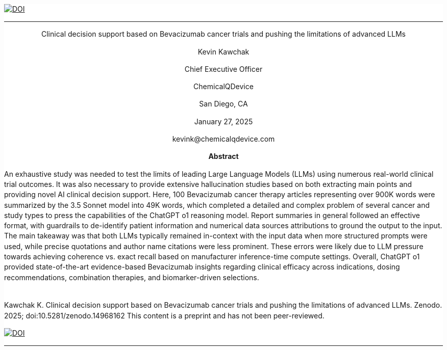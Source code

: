 [![DOI](https://zenodo.org/badge/DOI/10.5281/zenodo.14968404.svg)](https://doi.org/10.5281/zenodo.14968404)

---






<div align="center">
  <p>Clinical decision support based on Bevacizumab cancer trials and pushing the limitations of advanced LLMs</p> 
<div align="center">

<div align="center">
  <p>Kevin Kawchak</p>
  <p>Chief Executive Officer</p>
  <p>ChemicalQDevice</p>
  <p>San Diego, CA</p>
  <p>January 27, 2025</p>
  <p>kevink@chemicalqdevice.com</p>
  <p><strong>Abstract</strong></p>
</div>

<div align="left">
An exhaustive study was needed to test the limits of leading Large Language Models (LLMs) using numerous real-world clinical trial outcomes. It was also necessary to provide extensive hallucination studies based on both extracting main points and providing novel AI clinical decision support. Here, 100 Bevacizumab cancer therapy articles representing over 900K words were summarized by the 3.5 Sonnet model into 49K words, which completed a detailed and complex problem of several cancer and study types to press the capabilities of the ChatGPT o1 reasoning model. Report summaries in general followed an effective format, with guardrails to de-identify patient information and numerical data sources attributions to ground the output to the input. The main takeaway was that both LLMs typically remained in-context with the input data when more structured prompts were used, while precise quotations and author name citations were less prominent. These errors were likely due to LLM pressure towards achieving coherence vs. exact recall based on manufacturer inference-time compute settings. Overall, ChatGPT o1 provided state-of-the-art evidence-based Bevacizumab insights regarding clinical efficacy across indications, dosing recommendations, combination therapies, and biomarker-driven selections.
  
<div align="left">

<br>
  
Kawchak K. Clinical decision support based on Bevacizumab cancer trials and pushing the limitations of advanced LLMs. Zenodo. 2025; doi:10.5281/zenodo.14968162 This content is a preprint and has not been peer-reviewed. 

[![DOI](https://zenodo.org/badge/DOI/10.5281/zenodo.14968162.svg)](https://doi.org/10.5281/zenodo.14968162)
  



---



